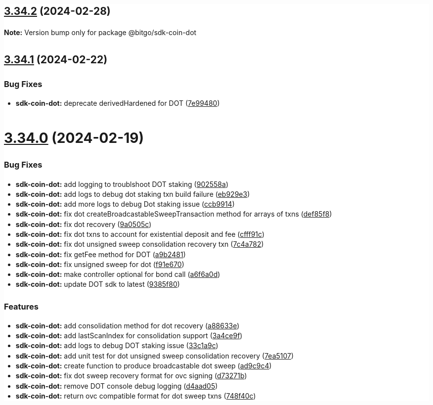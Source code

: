 ## [3.34.2](https://github.com/BitGo/BitGoJS/compare/@bitgo/sdk-coin-dot@3.34.1...@bitgo/sdk-coin-dot@3.34.2) (2024-02-28)

**Note:** Version bump only for package @bitgo/sdk-coin-dot

## [3.34.1](https://github.com/BitGo/BitGoJS/compare/@bitgo/sdk-coin-dot@3.34.0...@bitgo/sdk-coin-dot@3.34.1) (2024-02-22)

### Bug Fixes

- **sdk-coin-dot:** deprecate derivedHardened for DOT ([7e99480](https://github.com/BitGo/BitGoJS/commit/7e99480f2e5041b7c787ec7a4b07b21b813183a8))

# [3.34.0](https://github.com/BitGo/BitGoJS/compare/@bitgo/sdk-coin-dot@3.2.0...@bitgo/sdk-coin-dot@3.34.0) (2024-02-19)

### Bug Fixes

- **sdk-coin-dot:** add logging to troublshoot DOT staking ([902558a](https://github.com/BitGo/BitGoJS/commit/902558a24c93ca8e7977bdbb370a24098aea775b))
- **sdk-coin-dot:** add logs to debug dot staking txn build failure ([eb929e3](https://github.com/BitGo/BitGoJS/commit/eb929e351a2330e820360c54541943ad67ba15eb))
- **sdk-coin-dot:** add more logs to debug Dot staking issue ([ccb9914](https://github.com/BitGo/BitGoJS/commit/ccb99143b7b1b875c7d81ebf3a90b966ab1cef8e))
- **sdk-coin-dot:** fix dot createBroadcastableSweepTransaction method for arrays of txns ([def85f8](https://github.com/BitGo/BitGoJS/commit/def85f840c93770c10d3f935eedc9df6833d93a7))
- **sdk-coin-dot:** fix dot recovery ([9a0505c](https://github.com/BitGo/BitGoJS/commit/9a0505c988ce8e2988d81b8f437a473ff0f54cd2))
- **sdk-coin-dot:** fix dot txns to account for existential deposit and fee ([cfff91c](https://github.com/BitGo/BitGoJS/commit/cfff91c5c689ebf272d94abe7100833ec43a018f))
- **sdk-coin-dot:** fix dot unsigned sweep consolidation recovery txn ([7c4a782](https://github.com/BitGo/BitGoJS/commit/7c4a782d2804343872390f66ebb829c41b6146fb))
- **sdk-coin-dot:** fix getFee method for DOT ([a9b2481](https://github.com/BitGo/BitGoJS/commit/a9b24819beb3aaed0ed4814bc6fe208e8d4f1b29))
- **sdk-coin-dot:** fix unsigned sweep for dot ([f91e670](https://github.com/BitGo/BitGoJS/commit/f91e6707324240bcecd54a08781126d1b59def30))
- **sdk-coin-dot:** make controller optional for bond call ([a6f6a0d](https://github.com/BitGo/BitGoJS/commit/a6f6a0d96afdb663a7a096c4eb2caf9ca1649d63))
- **sdk-coin-dot:** update DOT sdk to latest ([9385f80](https://github.com/BitGo/BitGoJS/commit/9385f803366b615d09bda31b8efda6f93e26e8e7))

### Features

- **sdk-coin-dot:** add consolidation method for dot recovery ([a88633e](https://github.com/BitGo/BitGoJS/commit/a88633e27bd7ae33ab475ccea3e9385bea80b306))
- **sdk-coin-dot:** add lastScanIndex for consolidation support ([3a4ce9f](https://github.com/BitGo/BitGoJS/commit/3a4ce9f0c6505032491ea453b5b34e182cf41da1))
- **sdk-coin-dot:** add logs to debug DOT staking issue ([33c1a9c](https://github.com/BitGo/BitGoJS/commit/33c1a9c2d7051481f1afb993376a18d421170aa0))
- **sdk-coin-dot:** add unit test for dot unsigned sweep consolidation recovery ([7ea5107](https://github.com/BitGo/BitGoJS/commit/7ea51076a7226b4b29ff6a07fbd8259214776239))
- **sdk-coin-dot:** create function to produce broadcastable dot sweep ([ad9c9c4](https://github.com/BitGo/BitGoJS/commit/ad9c9c4cc79639a5745e82f62566afa6db2b8c6d))
- **sdk-coin-dot:** fix dot sweep recovery format for ovc signing ([d73271b](https://github.com/BitGo/BitGoJS/commit/d73271bfcb806d980cd09db3828805b1ece8689d))
- **sdk-coin-dot:** remove DOT console debug logging ([d4aad05](https://github.com/BitGo/BitGoJS/commit/d4aad0509a14bc0a89e8af7435353621044a1100))
- **sdk-coin-dot:** return ovc compatible format for dot sweep txns ([748f40c](https://github.com/BitGo/BitGoJS/commit/748f40c044fb047639b9e8a0ecab30c4692523b0))